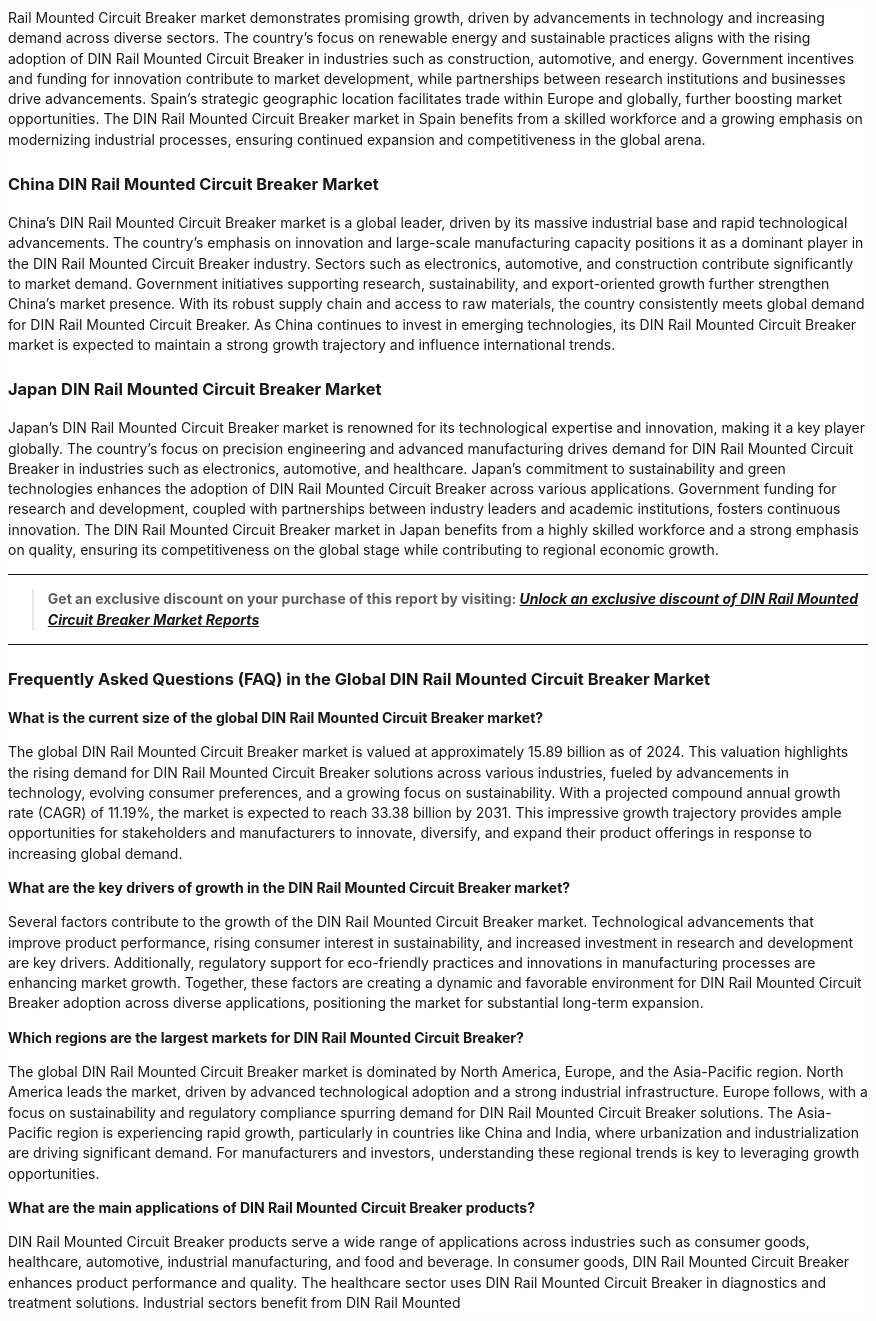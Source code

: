 Rail Mounted Circuit Breaker market demonstrates promising growth, driven by advancements in technology and increasing demand across diverse sectors. The country&rsquo;s focus on renewable energy and sustainable practices aligns with the rising adoption of DIN Rail Mounted Circuit Breaker in industries such as construction, automotive, and energy. Government incentives and funding for innovation contribute to market development, while partnerships between research institutions and businesses drive advancements. Spain&rsquo;s strategic geographic location facilitates trade within Europe and globally, further boosting market opportunities. The DIN Rail Mounted Circuit Breaker market in Spain benefits from a skilled workforce and a growing emphasis on modernizing industrial processes, ensuring continued expansion and competitiveness in the global arena.</p><h3>China DIN Rail Mounted Circuit Breaker Market</h3><p>China&rsquo;s DIN Rail Mounted Circuit Breaker market is a global leader, driven by its massive industrial base and rapid technological advancements. The country&rsquo;s emphasis on innovation and large-scale manufacturing capacity positions it as a dominant player in the DIN Rail Mounted Circuit Breaker industry. Sectors such as electronics, automotive, and construction contribute significantly to market demand. Government initiatives supporting research, sustainability, and export-oriented growth further strengthen China&rsquo;s market presence. With its robust supply chain and access to raw materials, the country consistently meets global demand for DIN Rail Mounted Circuit Breaker. As China continues to invest in emerging technologies, its DIN Rail Mounted Circuit Breaker market is expected to maintain a strong growth trajectory and influence international trends.</p><h3>Japan DIN Rail Mounted Circuit Breaker Market</h3><p>Japan&rsquo;s DIN Rail Mounted Circuit Breaker market is renowned for its technological expertise and innovation, making it a key player globally. The country&rsquo;s focus on precision engineering and advanced manufacturing drives demand for DIN Rail Mounted Circuit Breaker in industries such as electronics, automotive, and healthcare. Japan&rsquo;s commitment to sustainability and green technologies enhances the adoption of DIN Rail Mounted Circuit Breaker across various applications. Government funding for research and development, coupled with partnerships between industry leaders and academic institutions, fosters continuous innovation. The DIN Rail Mounted Circuit Breaker market in Japan benefits from a highly skilled workforce and a strong emphasis on quality, ensuring its competitiveness on the global stage while contributing to regional economic growth.</p><hr /><blockquote><p><strong>Get an exclusive discount on your purchase of this report by visiting: <em><a href="://marketresearchpulse.com/ask-for-discount/54128?utm_source=Github&amp;utm_medium=019">Unlock an exclusive discount of DIN Rail Mounted Circuit Breaker Market Reports</a></em>&nbsp;</strong></p></blockquote><hr /><h3>Frequently Asked Questions (FAQ) in the Global DIN Rail Mounted Circuit Breaker Market</h3><p><strong>What is the current size of the global DIN Rail Mounted Circuit Breaker market?</strong></p><p>The global DIN Rail Mounted Circuit Breaker market is valued at approximately 15.89 billion as of 2024. This valuation highlights the rising demand for DIN Rail Mounted Circuit Breaker solutions across various industries, fueled by advancements in technology, evolving consumer preferences, and a growing focus on sustainability. With a projected compound annual growth rate (CAGR) of 11.19%, the market is expected to reach 33.38 billion by 2031. This impressive growth trajectory provides ample opportunities for stakeholders and manufacturers to innovate, diversify, and expand their product offerings in response to increasing global demand.</p><p><strong>What are the key drivers of growth in the DIN Rail Mounted Circuit Breaker market?</strong></p><p>Several factors contribute to the growth of the DIN Rail Mounted Circuit Breaker market. Technological advancements that improve product performance, rising consumer interest in sustainability, and increased investment in research and development are key drivers. Additionally, regulatory support for eco-friendly practices and innovations in manufacturing processes are enhancing market growth. Together, these factors are creating a dynamic and favorable environment for DIN Rail Mounted Circuit Breaker adoption across diverse applications, positioning the market for substantial long-term expansion.</p><p><strong>Which regions are the largest markets for DIN Rail Mounted Circuit Breaker?</strong></p><p>The global DIN Rail Mounted Circuit Breaker market is dominated by North America, Europe, and the Asia-Pacific region. North America leads the market, driven by advanced technological adoption and a strong industrial infrastructure. Europe follows, with a focus on sustainability and regulatory compliance spurring demand for DIN Rail Mounted Circuit Breaker solutions. The Asia-Pacific region is experiencing rapid growth, particularly in countries like China and India, where urbanization and industrialization are driving significant demand. For manufacturers and investors, understanding these regional trends is key to leveraging growth opportunities.</p><p><strong>What are the main applications of DIN Rail Mounted Circuit Breaker products?</strong></p><p>DIN Rail Mounted Circuit Breaker products serve a wide range of applications across industries such as consumer goods, healthcare, automotive, industrial manufacturing, and food and beverage. In consumer goods, DIN Rail Mounted Circuit Breaker enhances product performance and quality. The healthcare sector uses DIN Rail Mounted Circuit Breaker in diagnostics and treatment solutions. Industrial sectors benefit from DIN Rail Mounted